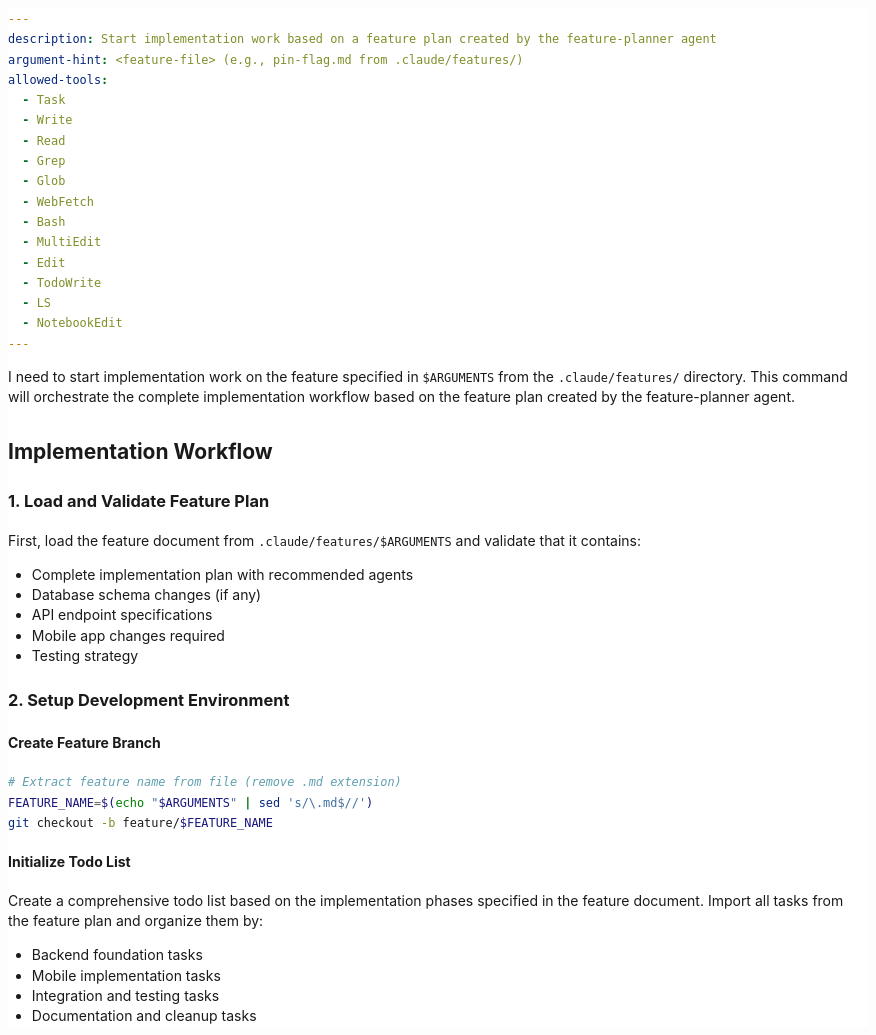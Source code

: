 ```yaml
---
description: Start implementation work based on a feature plan created by the feature-planner agent
argument-hint: <feature-file> (e.g., pin-flag.md from .claude/features/)
allowed-tools: 
  - Task
  - Write
  - Read
  - Grep
  - Glob
  - WebFetch
  - Bash
  - MultiEdit
  - Edit
  - TodoWrite
  - LS
  - NotebookEdit
---
```


I need to start implementation work on the feature specified in `$ARGUMENTS` from the `.claude/features/` directory. This command will orchestrate the complete implementation workflow based on the feature plan created by the feature-planner agent.

## Implementation Workflow

### 1. Load and Validate Feature Plan
First, load the feature document from `.claude/features/$ARGUMENTS` and validate that it contains:
- Complete implementation plan with recommended agents
- Database schema changes (if any)
- API endpoint specifications
- Mobile app changes required
- Testing strategy

### 2. Setup Development Environment

#### Create Feature Branch
```bash
# Extract feature name from file (remove .md extension)
FEATURE_NAME=$(echo "$ARGUMENTS" | sed 's/\.md$//')
git checkout -b feature/$FEATURE_NAME
```

#### Initialize Todo List
Create a comprehensive todo list based on the implementation phases specified in the feature document. Import all tasks from the feature plan and organize them by:
- Backend foundation tasks
- Mobile implementation tasks  
- Integration and testing tasks
- Documentation and cleanup tasks
